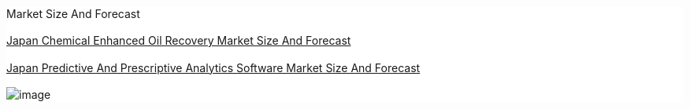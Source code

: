Market Size And Forecast</a></p><p><a href="https://github.com/rjtechintelligence/01/blob/main/Chemical-Enhanced-Oil-Recovery-Market/Chemical-Enhanced-Oil-Recovery-Market.md">Japan Chemical Enhanced Oil Recovery Market Size And Forecast</a></p><p><a href="https://github.com/rjtechintelligence/02/blob/main/Predictive-And-Prescriptive-Analytics-Software-Market/Predictive-And-Prescriptive-Analytics-Software-Market.md">Japan Predictive And Prescriptive Analytics Software Market Size And Forecast</a></p>
![image](https://github.com/user-attachments/assets/c9b06ae2-8340-4264-8592-8fb0fd45e30c)

